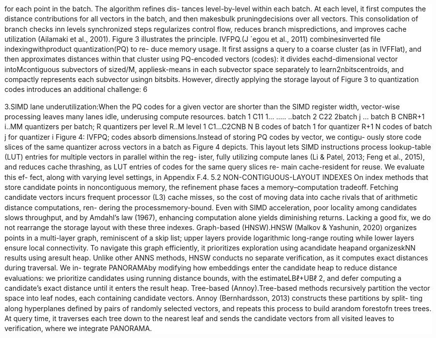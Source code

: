 for each point in the batch. The algorithm refines dis-
tances level-by-level within each batch. At each level, it
first computes the distance contributions for all vectors
in the batch, and then makesbulk pruningdecisions over all vectors. This consolidation of branch
checks inn levels synchronized steps regularizes control flow, reduces branch mispredictions, and
improves cache utilization (Ailamaki et al., 2001). Figure 3 illustrates the principle.
IVFPQ.(J ´egou et al., 2011) combinesinverted file indexingwithproduct quantization(PQ) to re-
duce memory usage. It first assigns a query to a coarse cluster (as in IVFFlat), and then approximates
distances within that cluster using PQ-encoded vectors (codes): it divides eachd-dimensional vector
intoMcontiguous subvectors of sized/M, appliesk-means in each subvector space separately to
learn2nbitscentroids, and compactly represents each subvector usingn bitsbits. However, directly
applying the storage layout of Figure 3 to quantization codes introduces an additional challenge:
6

3.SIMD lane underutilization:When the PQ codes for a given vector are shorter than the SIMD
register width, vector-wise processing leaves many lanes idle, underusing compute resources.
batch 1
C11 1...
..... ..batch 2
C22 2batch j ... batch B
CNBR+1 i..MM quantizers
 per batch; 
 R quantizers per level
R..M
level 1
C1...C2CNB           N B codes
        of batch 1
       for quantizer R+1     N codes
   of batch j 
 for quantizer i 
Figure 4: IVFPQ; codes absorb dimensions.Instead of storing PQ codes by vector, we contigu-
ously store code slices of the same quantizer across
vectors in a batch as Figure 4 depicts. This layout
lets SIMD instructions process lookup-table (LUT)
entries for multiple vectors in parallel within the reg-
ister, fully utilizing compute lanes (Li & Patel, 2013;
Feng et al., 2015), and reduces cache thrashing, as
LUT entries of codes for the same query slices re-
main cache-resident for reuse. We evaluate this ef-
fect, along with varying level settings, in Appendix F.4.
5.2 NON-CONTIGUOUS-LAYOUT INDEXES
On index methods that store candidate points in noncontiguous memory, the refinement phase faces
a memory–computation tradeoff. Fetching candidate vectors incurs frequent processor (L3) cache
misses, so the cost of moving data into cache rivals that of arithmetic distance computations, ren-
dering the processmemory-bound. Even with SIMD acceleration, poor locality among candidates
slows throughput, and by Amdahl’s law (1967), enhancing computation alone yields diminishing
returns. Lacking a good fix, we do not rearrange the storage layout with these three indexes.
Graph-based (HNSW).HNSW (Malkov & Yashunin, 2020) organizes points in a multi-layer
graph, reminiscent of a skip list; upper layers provide logarithmic long-range routing while lower
layers ensure local connectivity. To navigate this graph efficiently, it prioritizes exploration using
acandidate heapand organizeskNN results using aresult heap. Unlike other ANNS methods,
HNSW conducts no separate verification, as it computes exact distances during traversal. We in-
tegrate PANORAMAby modifying how embeddings enter the candidate heap to reduce distance
evaluations: we prioritize candidates using running distance bounds, with the estimateLBℓ+UBℓ
2, and
defer computing a candidate’s exact distance until it enters the result heap.
Tree-based (Annoy).Tree-based methods recursively partition the vector space into leaf nodes,
each containing candidate vectors. Annoy (Bernhardsson, 2013) constructs these partitions by split-
ting along hyperplanes defined by pairs of randomly selected vectors, and repeats this process to
build arandom forestofn trees trees. At query time, it traverses each tree down to the nearest leaf and
sends the candidate vectors from all visited leaves to verification, where we integrate PANORAMA.